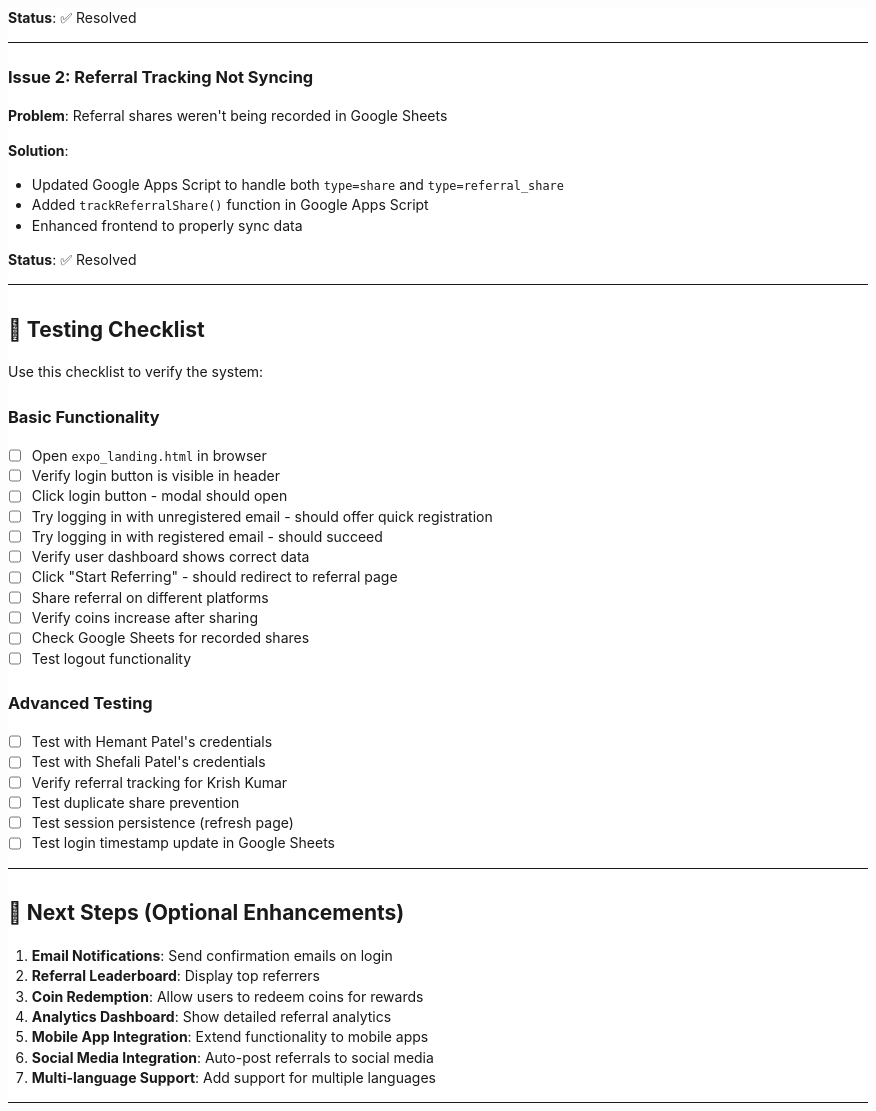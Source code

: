 **Status**: ✅ Resolved

---

### Issue 2: Referral Tracking Not Syncing
**Problem**: Referral shares weren't being recorded in Google Sheets

**Solution**:
- Updated Google Apps Script to handle both `type=share` and `type=referral_share`
- Added `trackReferralShare()` function in Google Apps Script
- Enhanced frontend to properly sync data

**Status**: ✅ Resolved

---

## 📱 Testing Checklist

Use this checklist to verify the system:

### Basic Functionality
- [ ] Open `expo_landing.html` in browser
- [ ] Verify login button is visible in header
- [ ] Click login button - modal should open
- [ ] Try logging in with unregistered email - should offer quick registration
- [ ] Try logging in with registered email - should succeed
- [ ] Verify user dashboard shows correct data
- [ ] Click "Start Referring" - should redirect to referral page
- [ ] Share referral on different platforms
- [ ] Verify coins increase after sharing
- [ ] Check Google Sheets for recorded shares
- [ ] Test logout functionality

### Advanced Testing
- [ ] Test with Hemant Patel's credentials
- [ ] Test with Shefali Patel's credentials
- [ ] Verify referral tracking for Krish Kumar
- [ ] Test duplicate share prevention
- [ ] Test session persistence (refresh page)
- [ ] Test login timestamp update in Google Sheets

---

## 🎯 Next Steps (Optional Enhancements)

1. **Email Notifications**: Send confirmation emails on login
2. **Referral Leaderboard**: Display top referrers
3. **Coin Redemption**: Allow users to redeem coins for rewards
4. **Analytics Dashboard**: Show detailed referral analytics
5. **Mobile App Integration**: Extend functionality to mobile apps
6. **Social Media Integration**: Auto-post referrals to social media
7. **Multi-language Support**: Add support for multiple languages

---